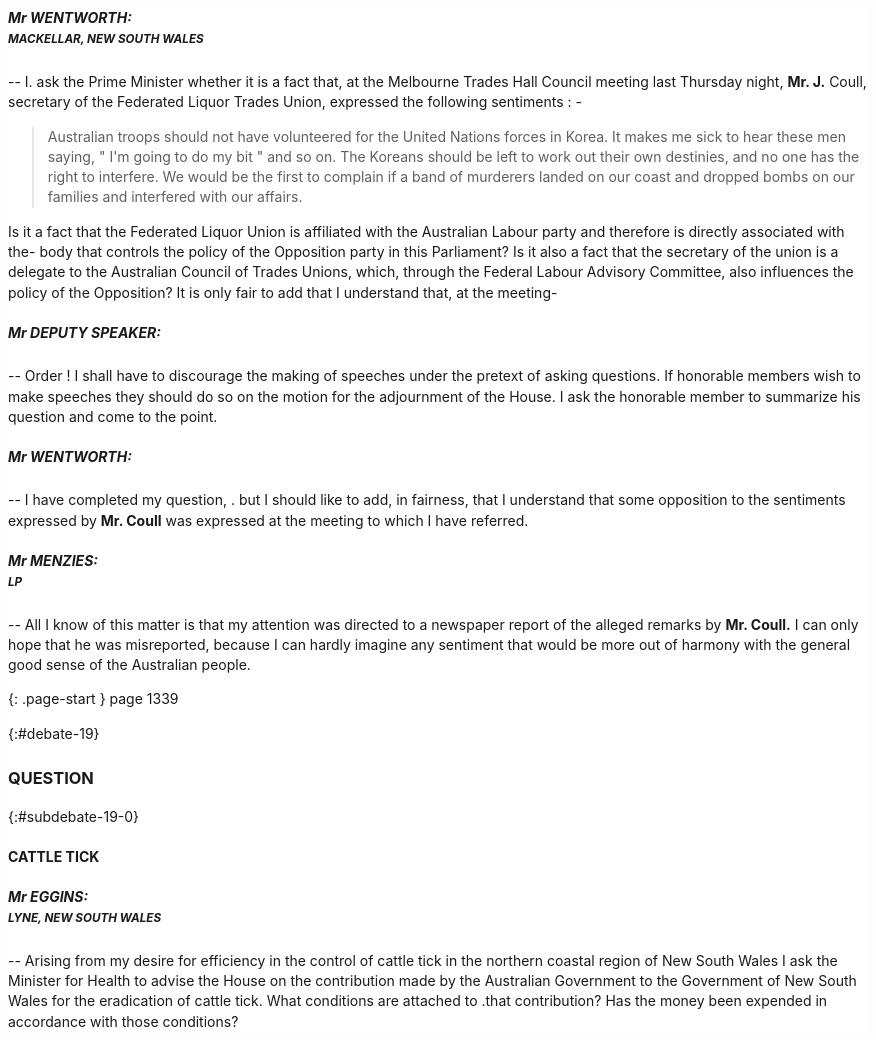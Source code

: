 ##### Mr WENTWORTH:<br><small class="text-muted">MACKELLAR, NEW SOUTH WALES</small>

-- I. ask the Prime Minister whether it is a fact that, at the Melbourne Trades Hall Council meeting last Thursday night,  **Mr. J.**  Coull, secretary of the Federated Liquor Trades Union, expressed the following sentiments : - 

  >Australian troops should not have volunteered for the United Nations forces in Korea. It makes me sick to hear these men saying, " I'm going to do my bit " and so on. The Koreans should be left to work out their own destinies, and no one has the right to interfere. We would be the first to complain if a band of  murderers  landed on our coast and dropped bombs on our families and interfered with our affairs. 

Is it a fact that the Federated Liquor Union is affiliated with the Australian Labour party and therefore is directly associated with the- body that controls the policy of the Opposition party in this Parliament? Is it also a fact that the secretary of the union is a delegate to the Australian Council of Trades Unions, which, through the Federal Labour Advisory Committee, also influences the policy of the Opposition? It is only fair to add that I understand that, at the meeting- 

##### Mr DEPUTY SPEAKER:

-- Order ! I shall have to discourage the making of speeches under the pretext of asking questions. If honorable members wish to make speeches they should do so on the motion for the adjournment of the House. I ask the honorable member to summarize his question and come to the point. 

##### Mr WENTWORTH:

-- I have completed my question, . but I should like to add, in fairness, that I understand that some opposition to the sentiments expressed by  **Mr. Coull**  was expressed at the meeting to which I have referred. 

##### Mr MENZIES:<br><small class="text-muted">LP</small>

-- All I know of this matter is that my attention was directed to a newspaper report of the alleged remarks by  **Mr. Coull.**  I can only hope that he was misreported, because I can hardly imagine any sentiment that would be more out of harmony with the general good sense of the Australian people. 

{: .page-start }
page 1339

{:#debate-19}
### QUESTION

{:#subdebate-19-0}
#### CATTLE TICK

##### Mr EGGINS:<br><small class="text-muted">LYNE, NEW SOUTH WALES</small>

-- Arising from my desire for efficiency in the control of cattle tick in the northern coastal region of New South Wales I ask the Minister for Health to advise the House on the contribution made by the Australian Government to the Government of New South Wales for the eradication of cattle tick. What conditions are attached to .that contribution? Has the money been expended in accordance with those conditions? 
